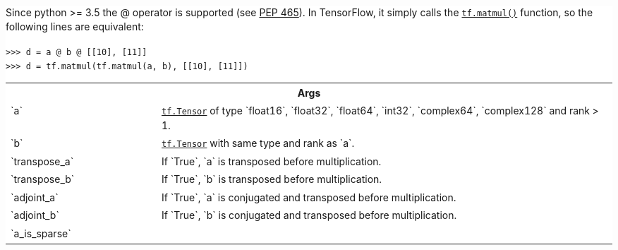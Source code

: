Since python >= 3.5 the @ operator is supported
(see [PEP 465](https://www.python.org/dev/peps/pep-0465/)). In TensorFlow,
it simply calls the <a href="../tf/linalg/matmul.md"><code>tf.matmul()</code></a> function, so the following lines are
equivalent:

```
>>> d = a @ b @ [[10], [11]]
>>> d = tf.matmul(tf.matmul(a, b), [[10], [11]])
```


 <table class="responsive fixed orange">
<colgroup><col width="214px"><col></colgroup>
<tr><th colspan="2">Args</th></tr>

<tr>
<td>
`a`
</td>
<td>
<a href="../tf/Tensor.md"><code>tf.Tensor</code></a> of type `float16`, `float32`, `float64`, `int32`,
`complex64`, `complex128` and rank > 1.
</td>
</tr><tr>
<td>
`b`
</td>
<td>
<a href="../tf/Tensor.md"><code>tf.Tensor</code></a> with same type and rank as `a`.
</td>
</tr><tr>
<td>
`transpose_a`
</td>
<td>
If `True`, `a` is transposed before multiplication.
</td>
</tr><tr>
<td>
`transpose_b`
</td>
<td>
If `True`, `b` is transposed before multiplication.
</td>
</tr><tr>
<td>
`adjoint_a`
</td>
<td>
If `True`, `a` is conjugated and transposed before
multiplication.
</td>
</tr><tr>
<td>
`adjoint_b`
</td>
<td>
If `True`, `b` is conjugated and transposed before
multiplication.
</td>
</tr><tr>
<td>
`a_is_sparse`
</td>